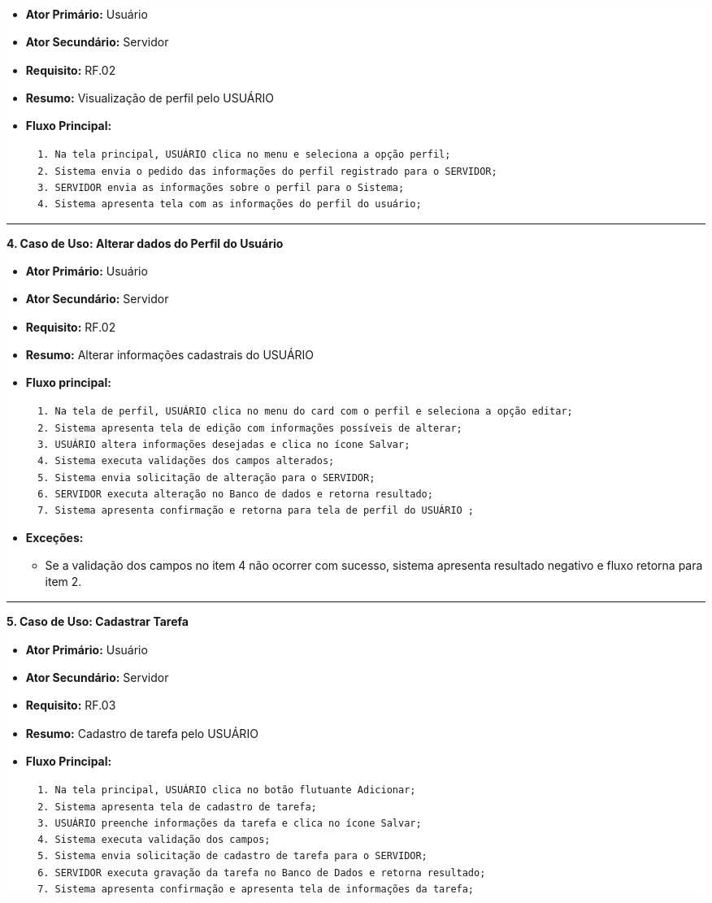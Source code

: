 * **Ator Primário:** Usuário

* **Ator Secundário:** Servidor

* **Requisito:** RF.02

* **Resumo:** Visualização de perfil pelo USUÁRIO

* **Fluxo Principal:** 
  
        1. Na tela principal, USUÁRIO clica no menu e seleciona a opção perfil;
        2. Sistema envia o pedido das informações do perfil registrado para o SERVIDOR;
        3. SERVIDOR envia as informações sobre o perfil para o Sistema; 
        4. Sistema apresenta tela com as informações do perfil do usuário;
    

***

**4. Caso de Uso: Alterar dados do Perfil do Usuário**


* **Ator Primário:** Usuário

* **Ator Secundário:** Servidor

* **Requisito:** RF.02

* **Resumo:** Alterar informações cadastrais do USUÁRIO

* **Fluxo principal:**
  
        1. Na tela de perfil, USUÁRIO clica no menu do card com o perfil e seleciona a opção editar;
        2. Sistema apresenta tela de edição com informações possíveis de alterar;
        3. USUÁRIO altera informações desejadas e clica no ícone Salvar;
        4. Sistema executa validações dos campos alterados;
        5. Sistema envia solicitação de alteração para o SERVIDOR;
        6. SERVIDOR executa alteração no Banco de dados e retorna resultado;
        7. Sistema apresenta confirmação e retorna para tela de perfil do USUÁRIO ;
    
* **Exceções:**
  
  * Se a validação dos campos no item 4 não ocorrer com sucesso, sistema apresenta resultado negativo e fluxo retorna para item 2.
***


**5. Caso de Uso: Cadastrar Tarefa**

* **Ator Primário:** Usuário

* **Ator Secundário:** Servidor

* **Requisito:** RF.03

* **Resumo:** Cadastro de tarefa pelo USUÁRIO

* **Fluxo Principal:** 
  
        1. Na tela principal, USUÁRIO clica no botão flutuante Adicionar;
        2. Sistema apresenta tela de cadastro de tarefa;
        3. USUÁRIO preenche informações da tarefa e clica no ícone Salvar;
        4. Sistema executa validação dos campos;
        5. Sistema envia solicitação de cadastro de tarefa para o SERVIDOR;
        6. SERVIDOR executa gravação da tarefa no Banco de Dados e retorna resultado;
        7. Sistema apresenta confirmação e apresenta tela de informações da tarefa;
    